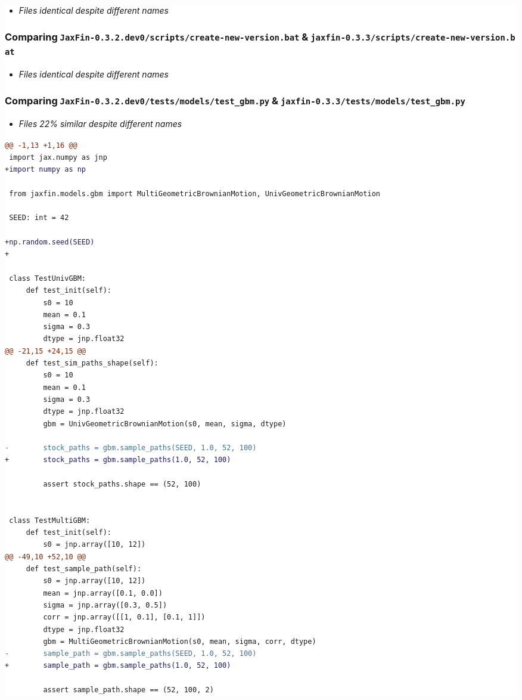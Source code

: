  * *Files identical despite different names*

### Comparing `JaxFin-0.3.2.dev0/scripts/create-new-version.bat` & `jaxfin-0.3.3/scripts/create-new-version.bat`

 * *Files identical despite different names*

### Comparing `JaxFin-0.3.2.dev0/tests/models/test_gbm.py` & `jaxfin-0.3.3/tests/models/test_gbm.py`

 * *Files 22% similar despite different names*

```diff
@@ -1,13 +1,16 @@
 import jax.numpy as jnp
+import numpy as np
 
 from jaxfin.models.gbm import MultiGeometricBrownianMotion, UnivGeometricBrownianMotion
 
 SEED: int = 42
 
+np.random.seed(SEED)
+
 
 class TestUnivGBM:
     def test_init(self):
         s0 = 10
         mean = 0.1
         sigma = 0.3
         dtype = jnp.float32
@@ -21,15 +24,15 @@
     def test_sim_paths_shape(self):
         s0 = 10
         mean = 0.1
         sigma = 0.3
         dtype = jnp.float32
         gbm = UnivGeometricBrownianMotion(s0, mean, sigma, dtype)
 
-        stock_paths = gbm.sample_paths(SEED, 1.0, 52, 100)
+        stock_paths = gbm.sample_paths(1.0, 52, 100)
 
         assert stock_paths.shape == (52, 100)
 
 
 class TestMultiGBM:
     def test_init(self):
         s0 = jnp.array([10, 12])
@@ -49,10 +52,10 @@
     def test_sample_path(self):
         s0 = jnp.array([10, 12])
         mean = jnp.array([0.1, 0.0])
         sigma = jnp.array([0.3, 0.5])
         corr = jnp.array([[1, 0.1], [0.1, 1]])
         dtype = jnp.float32
         gbm = MultiGeometricBrownianMotion(s0, mean, sigma, corr, dtype)
-        sample_path = gbm.sample_paths(SEED, 1.0, 52, 100)
+        sample_path = gbm.sample_paths(1.0, 52, 100)
 
         assert sample_path.shape == (52, 100, 2)
```
